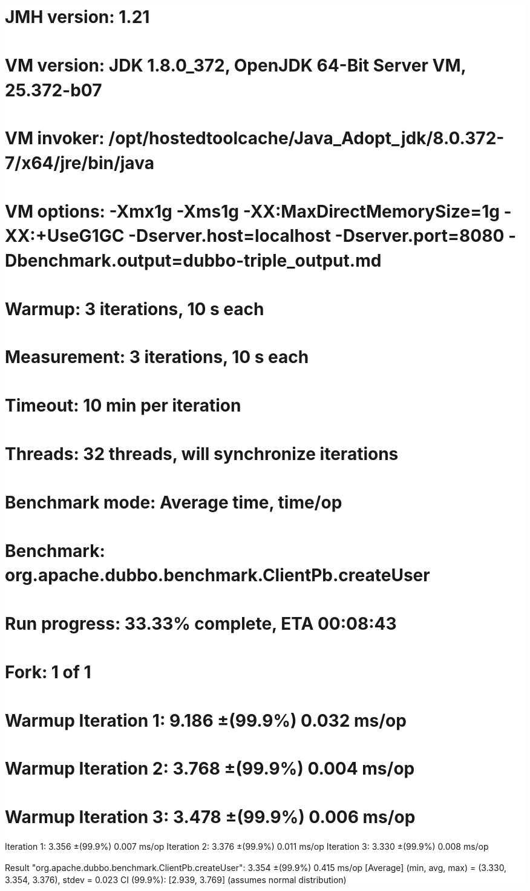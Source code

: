 
# JMH version: 1.21
# VM version: JDK 1.8.0_372, OpenJDK 64-Bit Server VM, 25.372-b07
# VM invoker: /opt/hostedtoolcache/Java_Adopt_jdk/8.0.372-7/x64/jre/bin/java
# VM options: -Xmx1g -Xms1g -XX:MaxDirectMemorySize=1g -XX:+UseG1GC -Dserver.host=localhost -Dserver.port=8080 -Dbenchmark.output=dubbo-triple_output.md
# Warmup: 3 iterations, 10 s each
# Measurement: 3 iterations, 10 s each
# Timeout: 10 min per iteration
# Threads: 32 threads, will synchronize iterations
# Benchmark mode: Average time, time/op
# Benchmark: org.apache.dubbo.benchmark.ClientPb.createUser

# Run progress: 33.33% complete, ETA 00:08:43
# Fork: 1 of 1
# Warmup Iteration   1: 9.186 ±(99.9%) 0.032 ms/op
# Warmup Iteration   2: 3.768 ±(99.9%) 0.004 ms/op
# Warmup Iteration   3: 3.478 ±(99.9%) 0.006 ms/op
Iteration   1: 3.356 ±(99.9%) 0.007 ms/op
Iteration   2: 3.376 ±(99.9%) 0.011 ms/op
Iteration   3: 3.330 ±(99.9%) 0.008 ms/op


Result "org.apache.dubbo.benchmark.ClientPb.createUser":
  3.354 ±(99.9%) 0.415 ms/op [Average]
  (min, avg, max) = (3.330, 3.354, 3.376), stdev = 0.023
  CI (99.9%): [2.939, 3.769] (assumes normal distribution)
